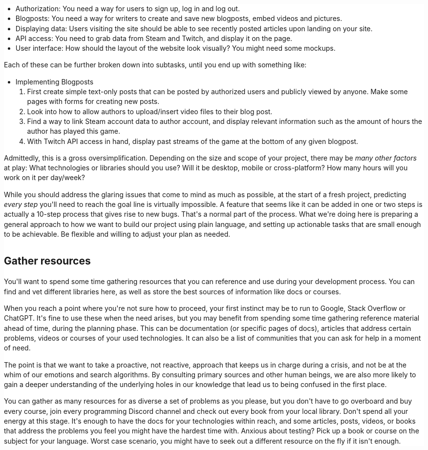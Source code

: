 - Authorization: You need a way for users to sign up, log in and log out.
- Blogposts: You need a way for writers to create and save new blogposts, embed videos and pictures.
- Displaying data: Users visiting the site should be able to see recently posted articles upon landing on your site.
- API access: You need to grab data from Steam and Twitch, and display it on the page.
- User interface: How should the layout of the website look visually? You might need some mockups. 

Each of these can be further broken down into subtasks, until you end up with something like:
-  Implementing Blogposts
	1. First create simple text-only posts that can be posted by authorized users and publicly viewed by anyone. Make some pages with forms for creating new posts.
	2. Look into how to allow authors to upload/insert video files to their blog post.
	3. Find a way to link Steam account data to author account, and display relevant information such as the amount of hours the author has played this game.
	4. With Twitch API access in hand, display past streams of the game at the bottom of any given blogpost.

Admittedly, this is a gross oversimplification. Depending on the size and scope of your project, there may be *many other factors* at play: What technologies or libraries should you use? Will it be desktop, mobile or cross-platform? How many hours will you work on it per day/week? 

While you should address the glaring issues that come to mind as much as possible, at the start of a fresh project, predicting *every step* you'll need to reach the goal line is virtually impossible. A feature that seems like it can be added in one or two steps is actually a 10-step process that gives rise to new bugs. That's a normal part of the process. What we're doing here is preparing a general approach to how we want to build our project using plain language, and setting up actionable tasks that are small enough to be achievable. Be flexible and willing to adjust your plan as needed.
## Gather resources
You'll want to spend some time gathering resources that you can reference and use during your development process. You can find and vet different libraries here, as well as store the best sources of information like docs or courses.

When you reach a point where you're not sure how to proceed, your first instinct may be to run to Google, Stack Overflow or ChatGPT. It's fine to use these when the need arises, but you may benefit from spending some time gathering reference material ahead of time, during the planning phase. This can be documentation (or specific pages of docs), articles that address certain problems, videos or courses of your used technologies. It can also be a list of communities that you can ask for help in a moment of need. 

The point is that we want to take a proactive, not reactive, approach that keeps us in charge during a crisis, and not be at the whim of our emotions and search algorithms. By consulting primary sources and other human beings, we are also more likely to gain a deeper understanding of the underlying holes in our knowledge that lead us to being confused in the first place.

You can gather as many resources for as diverse a set of problems as you please, but you don't have to go overboard and buy every course, join every programming Discord channel and check out every book from your local library. Don't spend all your energy at this stage. It's enough to have the docs for your technologies within reach, and some articles, posts, videos, or books that address the problems you feel you might have the hardest time with. Anxious about testing? Pick up a book or course on the subject for your language. Worst case scenario, you might have to seek out a different resource on the fly if it isn't enough.
